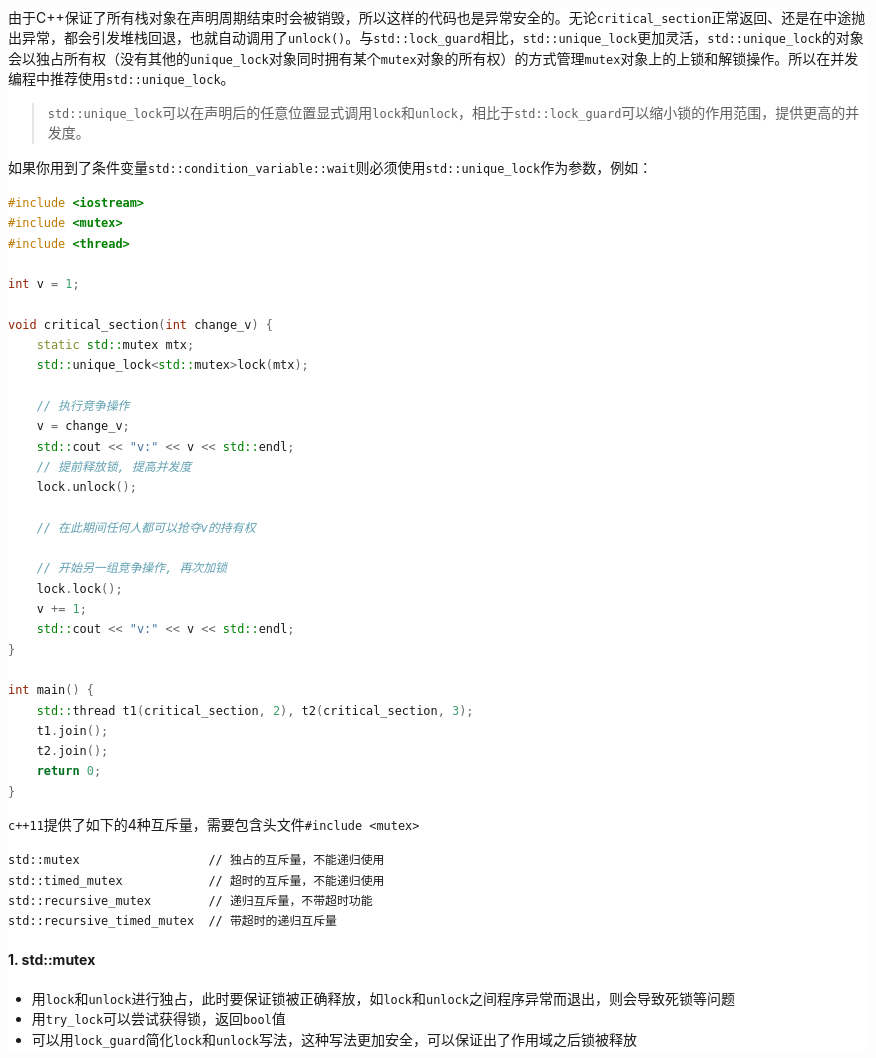 由于C++保证了所有栈对象在声明周期结束时会被销毁，所以这样的代码也是异常安全的。无论`critical_section`正常返回、还是在中途抛出异常，都会引发堆栈回退，也就自动调用了`unlock()`。与`std::lock_guard`相比，`std::unique_lock`更加灵活，`std::unique_lock`的对象会以独占所有权（没有其他的`unique_lock`对象同时拥有某个`mutex`对象的所有权）的方式管理`mutex`对象上的上锁和解锁操作。所以在并发编程中推荐使用`std::unique_lock`。

> `std::unique_lock`可以在声明后的任意位置显式调用`lock`和`unlock`，相比于`std::lock_guard`可以缩小锁的作用范围，提供更高的并发度。

如果你用到了条件变量`std::condition_variable::wait`则必须使用`std::unique_lock`作为参数，例如：

```c++
#include <iostream>
#include <mutex>
#include <thread>

int v = 1;

void critical_section(int change_v) {
    static std::mutex mtx;
    std::unique_lock<std::mutex>lock(mtx);

    // 执行竞争操作
    v = change_v;
    std::cout << "v:" << v << std::endl;
    // 提前释放锁, 提高并发度
    lock.unlock();

    // 在此期间任何人都可以抢夺v的持有权

    // 开始另一组竞争操作, 再次加锁
    lock.lock();
    v += 1;
    std::cout << "v:" << v << std::endl;
}

int main() {
    std::thread t1(critical_section, 2), t2(critical_section, 3);
    t1.join();
    t2.join();
    return 0;
}
```

`c++11`提供了如下的4种互斥量，需要包含头文件`#include <mutex>`

```bash
std::mutex                  // 独占的互斥量，不能递归使用
std::timed_mutex            // 超时的互斥量，不能递归使用
std::recursive_mutex        // 递归互斥量，不带超时功能
std::recursive_timed_mutex  // 带超时的递归互斥量
```

#### 1. std::mutex

* 用`lock`和`unlock`进行独占，此时要保证锁被正确释放，如`lock`和`unlock`之间程序异常而退出，则会导致死锁等问题
* 用`try_lock`可以尝试获得锁，返回`bool`值
* 可以用`lock_guard`简化`lock`和`unlock`写法，这种写法更加安全，可以保证出了作用域之后锁被释放
